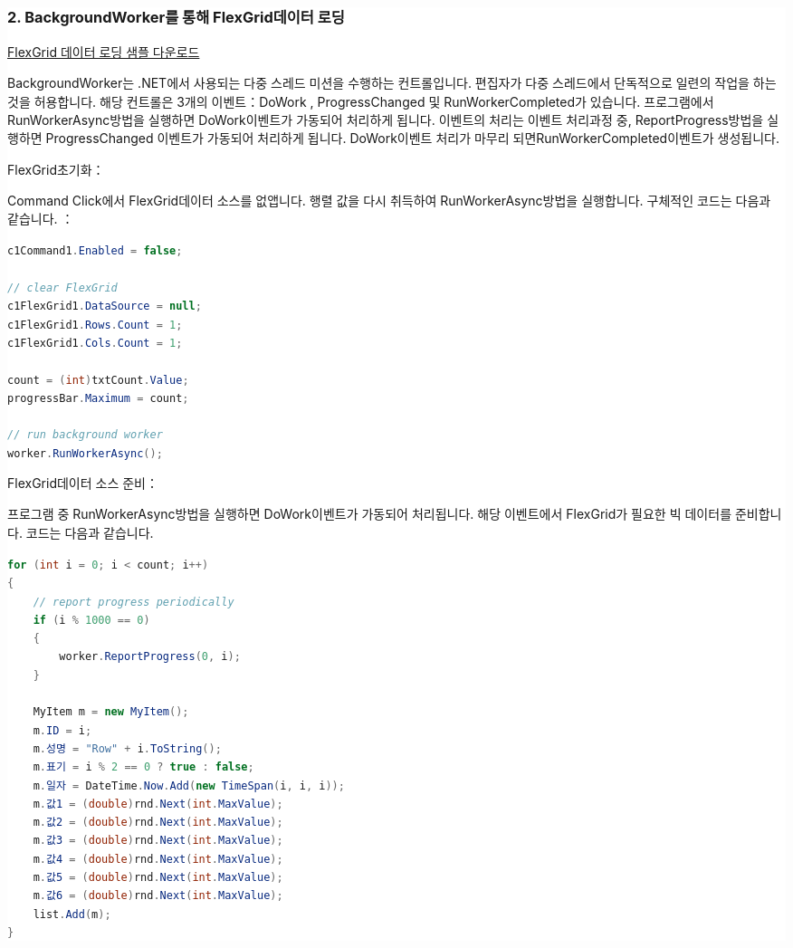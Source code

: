 ### 2. BackgroundWorker를 통해 FlexGrid데이터 로딩

[FlexGrid 데이터 로딩 샘플 다운로드](https://www.grapecity.co.kr/files/C1/Samples/C1Winforms/FlexGrid_Performance.zip)

BackgroundWorker는 .NET에서 사용되는 다중 스레드 미션을 수행하는 컨트롤입니다. 편집자가 다중 스레드에서 단독적으로 일련의 작업을 하는 것을 허용합니다. 해당 컨트롤은 3개의 이벤트：DoWork , ProgressChanged 및 RunWorkerCompleted가 있습니다. 프로그램에서RunWorkerAsync방법을 실행하면 DoWork이벤트가 가동되어 처리하게 됩니다. 이벤트의 처리는 이벤트 처리과정 중, ReportProgress방법을 실행하면 ProgressChanged 이벤트가 가동되어 처리하게 됩니다. DoWork이벤트 처리가 마무리 되면RunWorkerCompleted이벤트가 생성됩니다.

  

FlexGrid초기화：

Command Click에서 FlexGrid데이터 소스를 없앱니다. 행렬 값을 다시 취득하여 RunWorkerAsync방법을 실행합니다. 구체적인 코드는 다음과 같습니다. ：

  

```csharp
c1Command1.Enabled = false;

// clear FlexGrid
c1FlexGrid1.DataSource = null;
c1FlexGrid1.Rows.Count = 1;
c1FlexGrid1.Cols.Count = 1;

count = (int)txtCount.Value;
progressBar.Maximum = count;

// run background worker
worker.RunWorkerAsync();
```

FlexGrid데이터 소스 준비：

프로그램 중 RunWorkerAsync방법을 실행하면 DoWork이벤트가 가동되어 처리됩니다. 해당 이벤트에서 FlexGrid가 필요한 빅 데이터를 준비합니다. 코드는 다음과 같습니다.

```csharp
for (int i = 0; i < count; i++)
{
    // report progress periodically
    if (i % 1000 == 0)
    {
        worker.ReportProgress(0, i);
    }

    MyItem m = new MyItem();
    m.ID = i;
    m.성명 = "Row" + i.ToString();
    m.표기 = i % 2 == 0 ? true : false;
    m.일자 = DateTime.Now.Add(new TimeSpan(i, i, i));
    m.값1 = (double)rnd.Next(int.MaxValue);
    m.값2 = (double)rnd.Next(int.MaxValue);
    m.값3 = (double)rnd.Next(int.MaxValue);
    m.값4 = (double)rnd.Next(int.MaxValue);
    m.값5 = (double)rnd.Next(int.MaxValue);
    m.값6 = (double)rnd.Next(int.MaxValue);
    list.Add(m);
}
```
